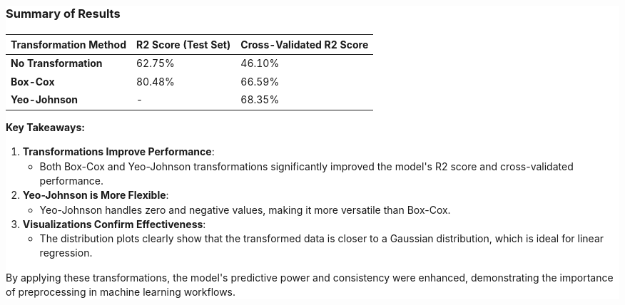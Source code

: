 
### **Summary of Results**

| Transformation Method | R2 Score (Test Set) | Cross-Validated R2 Score |
|-----------------------|---------------------|--------------------------|
| **No Transformation** | 62.75%              | 46.10%                   |
| **Box-Cox**           | 80.48%              | 66.59%                   |
| **Yeo-Johnson**       | -                   | 68.35%                   |

**Key Takeaways:**

1. **Transformations Improve Performance**:
    - Both Box-Cox and Yeo-Johnson transformations significantly improved the model's R2 score and cross-validated performance.
2. **Yeo-Johnson is More Flexible**:
    - Yeo-Johnson handles zero and negative values, making it more versatile than Box-Cox.
3. **Visualizations Confirm Effectiveness**:
    - The distribution plots clearly show that the transformed data is closer to a Gaussian distribution, which is ideal for linear regression.

By applying these transformations, the model's predictive power and consistency were enhanced, demonstrating the importance of preprocessing in machine learning workflows.